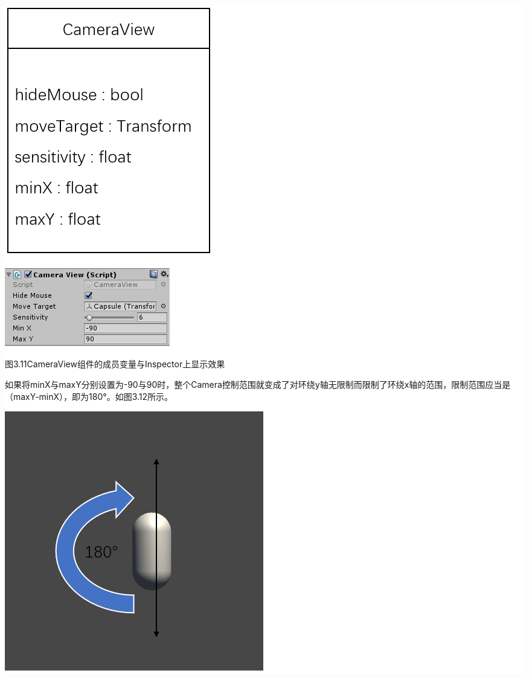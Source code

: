 ![](..\assets\img\papermedia/b7f6ee80181ff95b5943f64064cd93f0.png)

![](..\assets\img\papermedia/cc3aaf9e0b57a3ec7b545cefd6bd6582.png)

图3.11CameraView组件的成员变量与Inspector上显示效果

如果将minX与maxY分别设置为-90与90时，整个Camera控制范围就变成了对环绕y轴无限制而限制了环绕x轴的范围，限制范围应当是（maxY-minX），即为180°。如图3.12所示。

![](..\assets\img\papermedia/14b64f1765873eadcc0c1aa82381d4fe.png)
